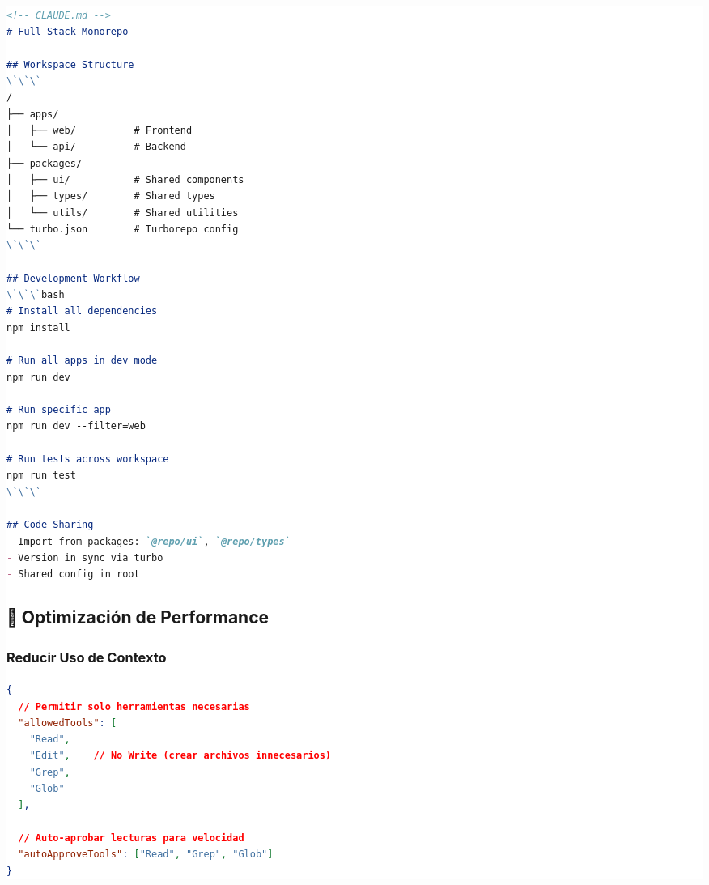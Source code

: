 ```markdown
<!-- CLAUDE.md -->
# Full-Stack Monorepo

## Workspace Structure
\`\`\`
/
├── apps/
│   ├── web/          # Frontend
│   └── api/          # Backend
├── packages/
│   ├── ui/           # Shared components
│   ├── types/        # Shared types
│   └── utils/        # Shared utilities
└── turbo.json        # Turborepo config
\`\`\`

## Development Workflow
\`\`\`bash
# Install all dependencies
npm install

# Run all apps in dev mode
npm run dev

# Run specific app
npm run dev --filter=web

# Run tests across workspace
npm run test
\`\`\`

## Code Sharing
- Import from packages: `@repo/ui`, `@repo/types`
- Version in sync via turbo
- Shared config in root
```

## 🚀 Optimización de Performance

### Reducir Uso de Contexto

```json
{
  // Permitir solo herramientas necesarias
  "allowedTools": [
    "Read",
    "Edit",    // No Write (crear archivos innecesarios)
    "Grep",
    "Glob"
  ],

  // Auto-aprobar lecturas para velocidad
  "autoApproveTools": ["Read", "Grep", "Glob"]
}
```
